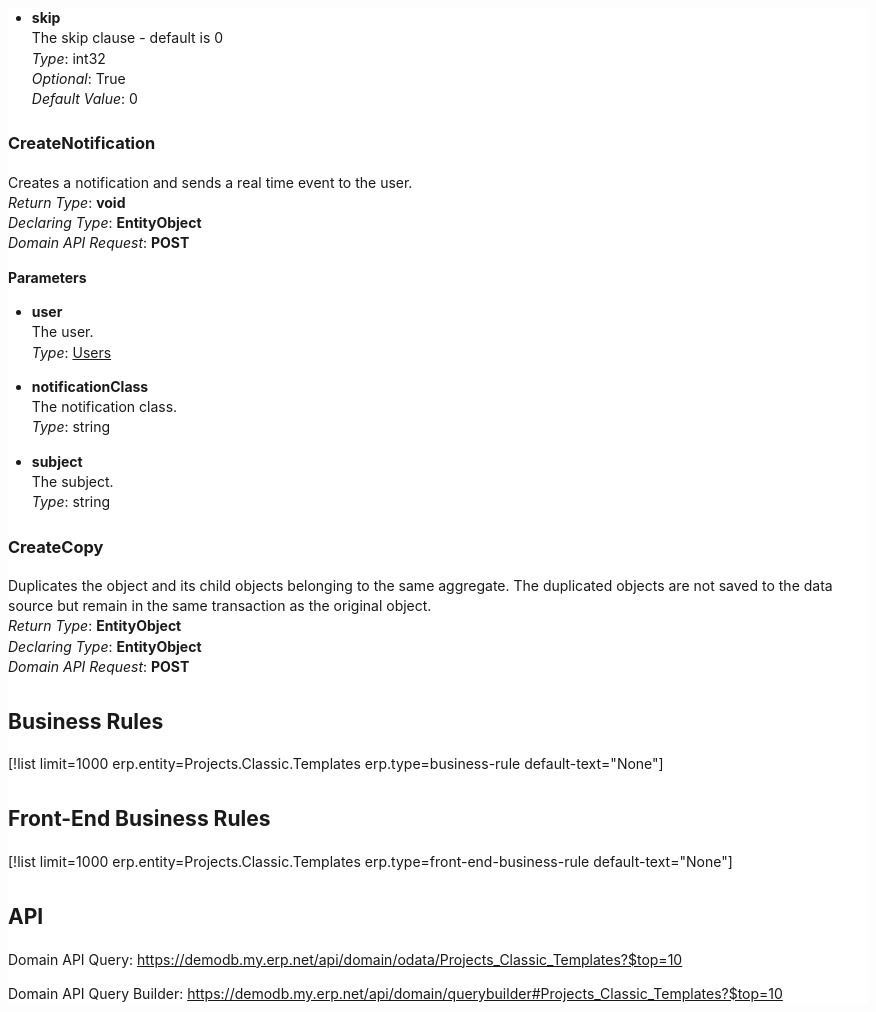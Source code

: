   * **skip**  
    The skip clause - default is 0  
    _Type_: int32  
     _Optional_: True  
    _Default Value_: 0  


### CreateNotification

Creates a notification and sends a real time event to the user.  
_Return Type_: **void**  
_Declaring Type_: **EntityObject**  
_Domain API Request_: **POST**  

**Parameters**  
  * **user**  
    The user.  
    _Type_: [Users](Systems.Security.Users.md)  

  * **notificationClass**  
    The notification class.  
    _Type_: string  

  * **subject**  
    The subject.  
    _Type_: string  


### CreateCopy

Duplicates the object and its child objects belonging to the same aggregate.              The duplicated objects are not saved to the data source but remain in the same transaction as the original object.  
_Return Type_: **EntityObject**  
_Declaring Type_: **EntityObject**  
_Domain API Request_: **POST**  


## Business Rules

[!list limit=1000 erp.entity=Projects.Classic.Templates erp.type=business-rule default-text="None"]

## Front-End Business Rules

[!list limit=1000 erp.entity=Projects.Classic.Templates erp.type=front-end-business-rule default-text="None"]

## API

Domain API Query:
<https://demodb.my.erp.net/api/domain/odata/Projects_Classic_Templates?$top=10>

Domain API Query Builder:
<https://demodb.my.erp.net/api/domain/querybuilder#Projects_Classic_Templates?$top=10>

